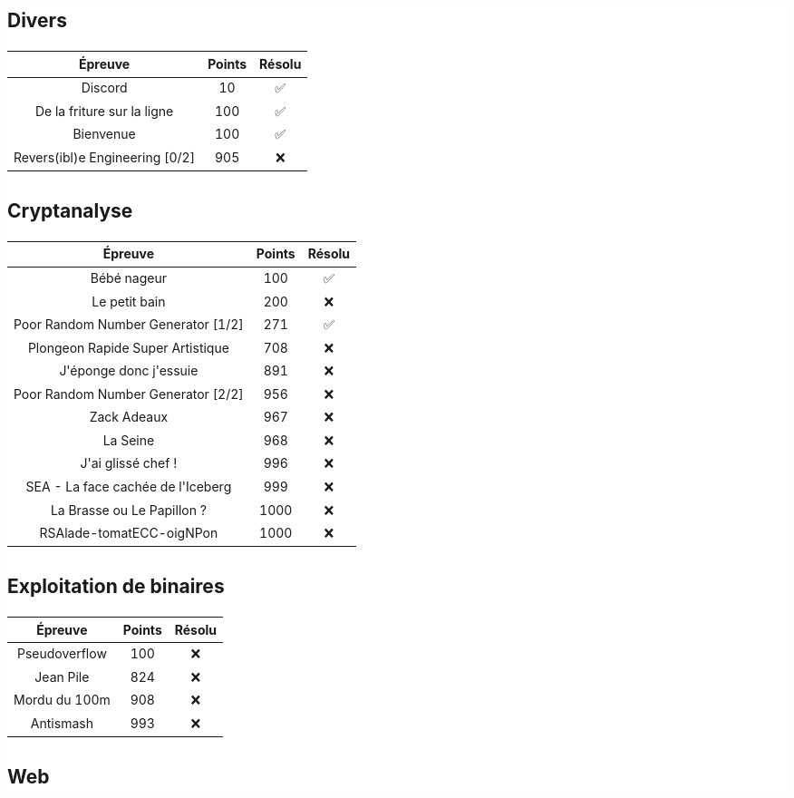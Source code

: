 
## Divers

| Épreuve | Points | Résolu |
|:-------:|:------:|:------:|
| Discord | 10 | :white_check_mark: |
| De la friture sur la ligne | 100 | :white_check_mark: |
| Bienvenue | 100 | :white_check_mark: |
| Revers(ibl)e Engineering [0/2] | 905 | :x: |

## Cryptanalyse

| Épreuve | Points | Résolu |
|:-------:|:------:|:------:|
| Bébé nageur | 100 | :white_check_mark: |
| Le petit bain | 200 | :x: |
| Poor Random Number Generator [1/2] | 271 | :white_check_mark: |
| Plongeon Rapide Super Artistique | 708 | :x: |
| J'éponge donc j'essuie | 891 | :x: |
| Poor Random Number Generator [2/2] | 956 | :x: |
| Zack Adeaux | 967 | :x: |
| La Seine | 968 | :x: |
| J'ai glissé chef ! | 996 | :x: |
| SEA - La face cachée de l'Iceberg | 999 | :x: |
| La Brasse ou Le Papillon ? | 1000 | :x: |
| RSAlade-tomatECC-oigNPon | 1000 | :x: |

## Exploitation de binaires

| Épreuve | Points | Résolu |
|:-------:|:------:|:------:|
| Pseudoverflow | 100 | :x: |
| Jean Pile | 824 | :x: |
| Mordu du 100m | 908 | :x: |
| Antismash | 993 | :x: |

## Web
